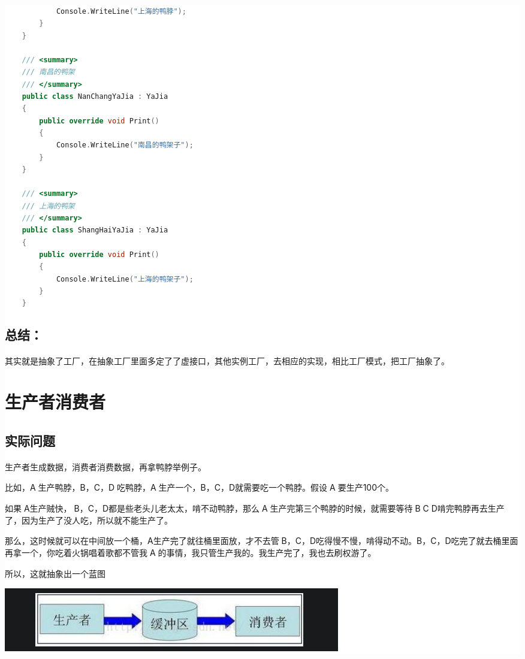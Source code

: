 ~~~c++
            Console.WriteLine("上海的鸭脖");
        }
    }

    /// <summary>
    /// 南昌的鸭架
    /// </summary>
    public class NanChangYaJia : YaJia
    {
        public override void Print()
        {
            Console.WriteLine("南昌的鸭架子");
        }
    }

    /// <summary>
    /// 上海的鸭架
    /// </summary>
    public class ShangHaiYaJia : YaJia
    {
        public override void Print()
        {
            Console.WriteLine("上海的鸭架子");
        }
    }
~~~



## 总结：

其实就是抽象了工厂，在抽象工厂里面多定了了虚接口，其他实例工厂，去相应的实现，相比工厂模式，把工厂抽象了。





# 生产者消费者

## 实际问题

生产者生成数据，消费者消费数据，再拿鸭脖举例子。

比如，A 生产鸭脖，B，C，D 吃鸭脖，A 生产一个，B，C，D就需要吃一个鸭脖。假设 A 要生产100个。

如果 A生产贼快， B，C，D都是些老头儿老太太，啃不动鸭脖，那么 A 生产完第三个鸭脖的时候，就需要等待 B  C D啃完鸭脖再去生产了，因为生产了没人吃，所以就不能生产了。

那么，这时候就可以在中间放一个桶，A生产完了就往桶里面放，才不去管 B，C，D吃得慢不慢，啃得动不动。B，C，D吃完了就去桶里面再拿一个，你吃着火锅唱着歌都不管我 A 的事情，我只管生产我的。我生产完了，我也去刷权游了。

所以，这就抽象出一个蓝图

![1623399259857](设计模式.assets/1623399259857.png)
